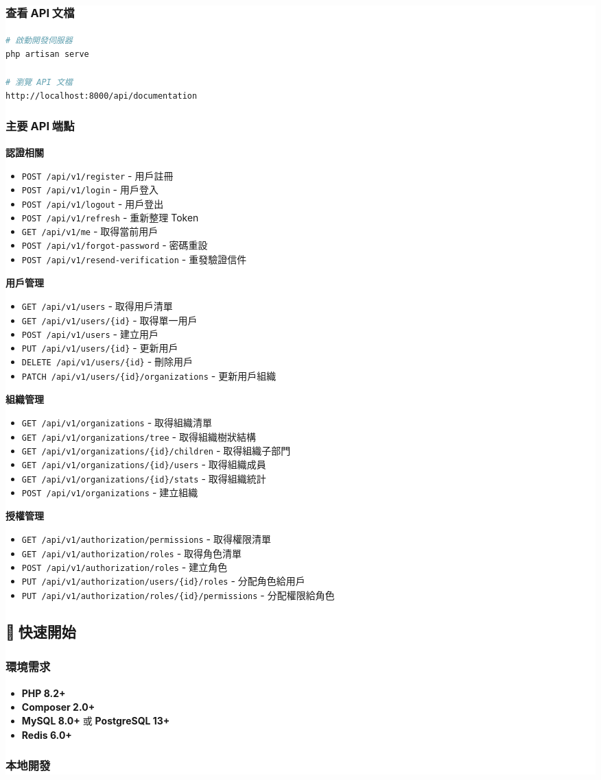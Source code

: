 ### 查看 API 文檔
```bash
# 啟動開發伺服器
php artisan serve

# 瀏覽 API 文檔
http://localhost:8000/api/documentation
```

### 主要 API 端點

**認證相關**
- `POST /api/v1/register` - 用戶註冊
- `POST /api/v1/login` - 用戶登入
- `POST /api/v1/logout` - 用戶登出
- `POST /api/v1/refresh` - 重新整理 Token
- `GET /api/v1/me` - 取得當前用戶
- `POST /api/v1/forgot-password` - 密碼重設
- `POST /api/v1/resend-verification` - 重發驗證信件

**用戶管理**
- `GET /api/v1/users` - 取得用戶清單
- `GET /api/v1/users/{id}` - 取得單一用戶
- `POST /api/v1/users` - 建立用戶
- `PUT /api/v1/users/{id}` - 更新用戶
- `DELETE /api/v1/users/{id}` - 刪除用戶
- `PATCH /api/v1/users/{id}/organizations` - 更新用戶組織

**組織管理**
- `GET /api/v1/organizations` - 取得組織清單
- `GET /api/v1/organizations/tree` - 取得組織樹狀結構
- `GET /api/v1/organizations/{id}/children` - 取得組織子部門
- `GET /api/v1/organizations/{id}/users` - 取得組織成員
- `GET /api/v1/organizations/{id}/stats` - 取得組織統計
- `POST /api/v1/organizations` - 建立組織

**授權管理**
- `GET /api/v1/authorization/permissions` - 取得權限清單
- `GET /api/v1/authorization/roles` - 取得角色清單
- `POST /api/v1/authorization/roles` - 建立角色
- `PUT /api/v1/authorization/users/{id}/roles` - 分配角色給用戶
- `PUT /api/v1/authorization/roles/{id}/permissions` - 分配權限給角色

## 🚀 快速開始

### 環境需求
- **PHP 8.2+**
- **Composer 2.0+**
- **MySQL 8.0+** 或 **PostgreSQL 13+**
- **Redis 6.0+**

### 本地開發
